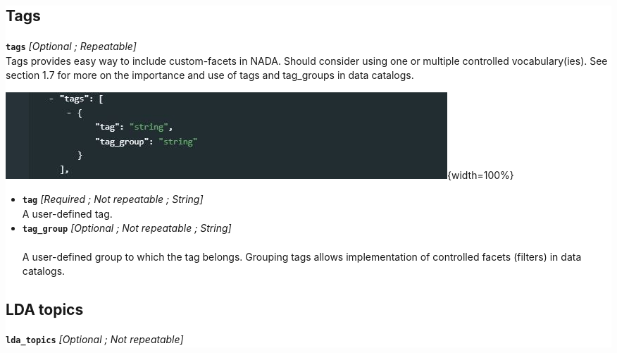 



 
 
 
 
 
 
 
 

## Tags

**`tags`** *[Optional ; Repeatable]* <br>
Tags provides easy way to include custom-facets in NADA. Should consider using one or multiple controlled vocabulary(ies). See section 1.7 for more on the importance and use of tags and tag_groups in data catalogs.

![](./images/ReDoc_geospatial_34.JPG){width=100%}  

- **`tag`** *[Required ; Not repeatable ; String]* <br>
A user-defined tag.
- **`tag_group`** *[Optional ; Not repeatable ; String]* <br><br>
A user-defined group to which the tag belongs. Grouping tags allows implementation of controlled facets (filters) in data catalogs.







 
 
 
 
 
 
 
 

## LDA topics

**`lda_topics`** *[Optional ; Not repeatable]* <br>
